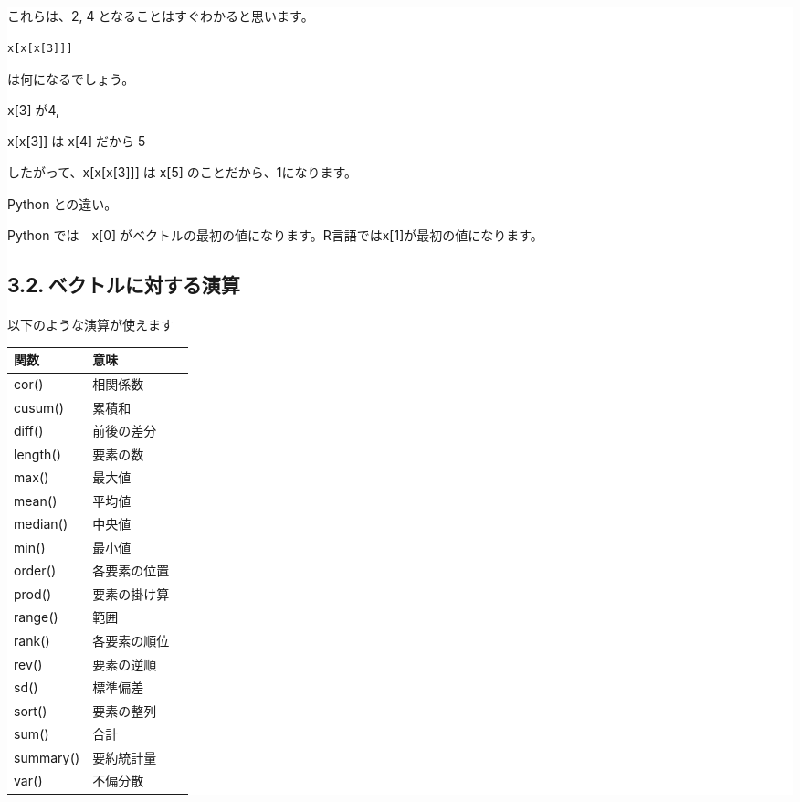 これらは、2, 4 となることはすぐわかると思います。

~~~
x[x[x[3]]]
~~~

は何になるでしょう。

x[3] が4, 

x[x[3]] は x[4] だから 5

したがって、x[x[x[3]]] は x[5] のことだから、1になります。

Python との違い。

Python では　x[0] がベクトルの最初の値になります。R言語ではx[1]が最初の値になります。


## 3.2. ベクトルに対する演算

以下のような演算が使えます

| 関数      | 意味           |
|:--        |:--            |
| cor()     | 相関係数       |
| cusum()   | 累積和         |
| diff()    | 前後の差分     |
| length()  | 要素の数       |
| max()     | 最大値         |
| mean()    | 平均値         |
| median()  | 中央値         |
| min()     | 最小値         |
| order()   | 各要素の位置    |
| prod()    | 要素の掛け算　  |
| range()   | 範囲           |
| rank()    | 各要素の順位    |
| rev()     | 要素の逆順      |
| sd()      | 標準偏差        |
| sort()    | 要素の整列      |
| sum()     | 合計           |
| summary() | 要約統計量     | 
| var()     | 不偏分散       |
